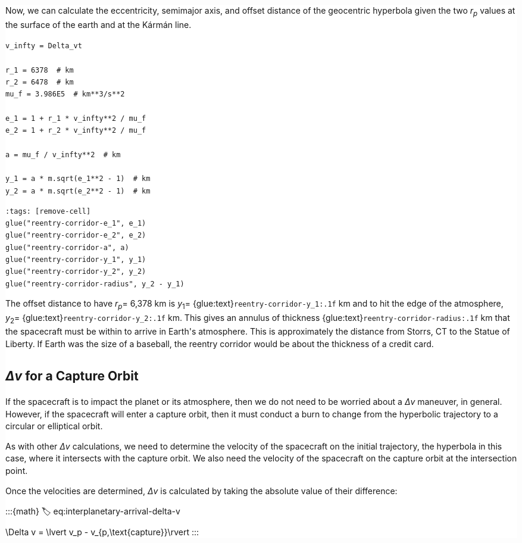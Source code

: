 Now, we can calculate the eccentricity, semimajor axis, and offset distance of the geocentric hyperbola given the two $r_p$ values at the surface of the earth and at the Kármán line.

```{code-cell} ipython3
v_infty = Delta_vt

r_1 = 6378  # km
r_2 = 6478  # km
mu_f = 3.986E5  # km**3/s**2

e_1 = 1 + r_1 * v_infty**2 / mu_f
e_2 = 1 + r_2 * v_infty**2 / mu_f

a = mu_f / v_infty**2  # km

y_1 = a * m.sqrt(e_1**2 - 1)  # km
y_2 = a * m.sqrt(e_2**2 - 1)  # km
```

```{code-cell} ipython3
:tags: [remove-cell]
glue("reentry-corridor-e_1", e_1)
glue("reentry-corridor-e_2", e_2)
glue("reentry-corridor-a", a)
glue("reentry-corridor-y_1", y_1)
glue("reentry-corridor-y_2", y_2)
glue("reentry-corridor-radius", y_2 - y_1)
```

The offset distance to have $r_p =$ 6,378 km is $y_1 =$ {glue:text}`reentry-corridor-y_1:.1f` km and to hit the edge of the atmosphere, $y_2 =$ {glue:text}`reentry-corridor-y_2:.1f` km. This gives an annulus of thickness {glue:text}`reentry-corridor-radius:.1f` km that the spacecraft must be within to arrive in Earth's atmosphere. This is approximately the distance from Storrs, CT to the Statue of Liberty. If Earth was the size of a baseball, the reentry corridor would be about the thickness of a credit card.

## $\Delta v$ for a Capture Orbit

If the spacecraft is to impact the planet or its atmosphere, then we do not need to be worried about a $\Delta v$ maneuver, in general. However, if the spacecraft will enter a capture orbit, then it must conduct a burn to change from the hyperbolic trajectory to a circular or elliptical orbit.

As with other $\Delta v$ calculations, we need to determine the velocity of the spacecraft on the initial trajectory, the hyperbola in this case, where it intersects with the capture orbit. We also need the velocity of the spacecraft on the capture orbit at the intersection point.

Once the velocities are determined, $\Delta v$ is calculated by taking the absolute value of their difference:

:::{math}
:label: eq:interplanetary-arrival-delta-v

\Delta v = \lvert v_p - v_{p,\text{capture}}\rvert
:::
